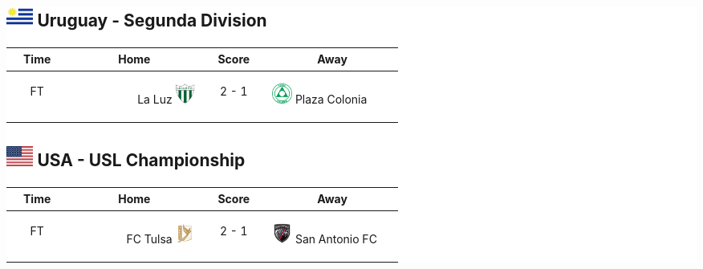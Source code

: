 
## <img src="/static/logos/Uruguay-Segunda Division.png" height="25px"> Uruguay - Segunda Division

<div align="center">

&emsp;Time&emsp; | &emsp;&emsp;&emsp;&emsp;Home&emsp;&emsp;&emsp;&emsp; | &emsp;Score&emsp; | &emsp;&emsp;&emsp;&emsp;Away&emsp;&emsp;&emsp;&emsp; |
| ------------ | ------------ | ------------ | ------------ |
| <p align="center">FT</p> | <p align="right">La Luz <img src="/static/logos/La Luz.png" height="25px"></p> | <p align="center">2 - 1</p> | <p align="left"><img src="/static/logos/Plaza Colonia.png" height="25px"> Plaza Colonia</p> |
</div>


## <img src="/static/logos/USA-USL Championship.png" height="25px"> USA - USL Championship

<div align="center">

&emsp;Time&emsp; | &emsp;&emsp;&emsp;&emsp;Home&emsp;&emsp;&emsp;&emsp; | &emsp;Score&emsp; | &emsp;&emsp;&emsp;&emsp;Away&emsp;&emsp;&emsp;&emsp; |
| ------------ | ------------ | ------------ | ------------ |
| <p align="center">FT</p> | <p align="right">FC Tulsa <img src="/static/logos/FC Tulsa.png" height="25px"></p> | <p align="center">2 - 1</p> | <p align="left"><img src="/static/logos/San Antonio FC.png" height="25px"> San Antonio FC</p> |